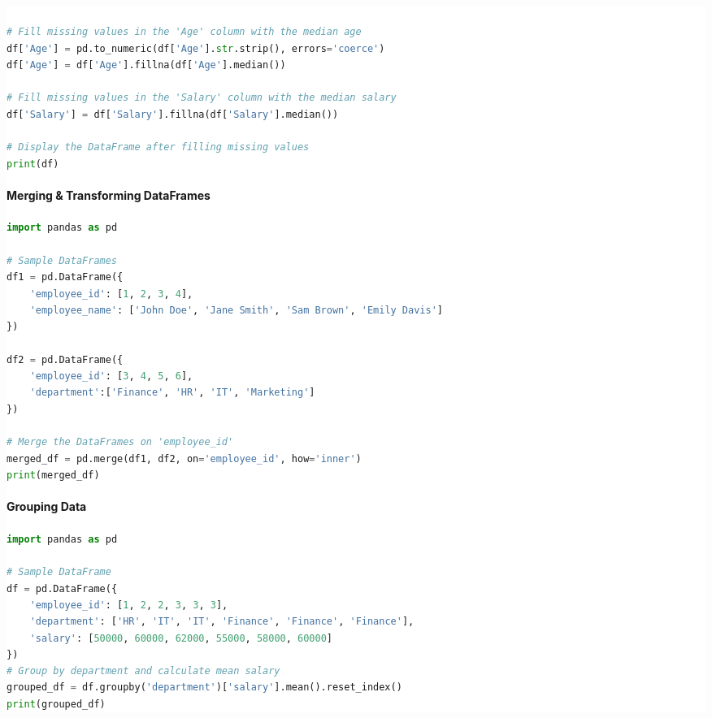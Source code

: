 ```python

# Fill missing values in the 'Age' column with the median age
df['Age'] = pd.to_numeric(df['Age'].str.strip(), errors='coerce')
df['Age'] = df['Age'].fillna(df['Age'].median())

# Fill missing values in the 'Salary' column with the median salary
df['Salary'] = df['Salary'].fillna(df['Salary'].median())

# Display the DataFrame after filling missing values
print(df)
```

#### Merging & Transforming DataFrames
```python
import pandas as pd

# Sample DataFrames
df1 = pd.DataFrame({
    'employee_id': [1, 2, 3, 4],
    'employee_name': ['John Doe', 'Jane Smith', 'Sam Brown', 'Emily Davis']
})

df2 = pd.DataFrame({
    'employee_id': [3, 4, 5, 6],
    'department':['Finance', 'HR', 'IT', 'Marketing']
})

# Merge the DataFrames on 'employee_id'
merged_df = pd.merge(df1, df2, on='employee_id', how='inner')
print(merged_df)
```

#### Grouping Data
```python
import pandas as pd

# Sample DataFrame
df = pd.DataFrame({
    'employee_id': [1, 2, 2, 3, 3, 3],
    'department': ['HR', 'IT', 'IT', 'Finance', 'Finance', 'Finance'],
    'salary': [50000, 60000, 62000, 55000, 58000, 60000]
})
# Group by department and calculate mean salary
grouped_df = df.groupby('department')['salary'].mean().reset_index()
print(grouped_df)
```
